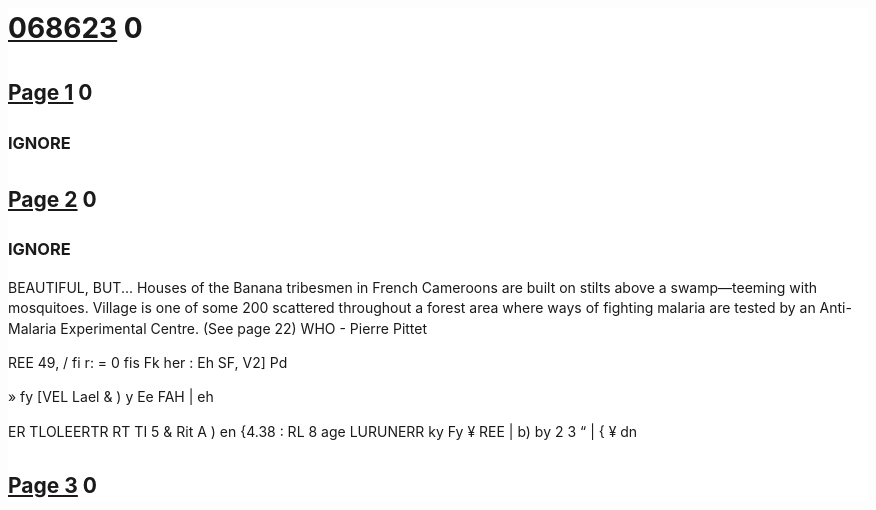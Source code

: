 # [068623](https://demo.humlab.umu.se/courier/068623engo.pdf) 0

## [Page 1](https://demo.humlab.umu.se/courier/068623engo.pdf#page=1) 0

### IGNORE

  
  
 

## [Page 2](https://demo.humlab.umu.se/courier/068623engo.pdf#page=2) 0

### IGNORE

BEAUTIFUL, BUT... 
Houses of the Banana tribesmen in French 
Cameroons are built on stilts above a 
swamp—teeming with mosquitoes. Village 
is one of some 200 scattered throughout 
a forest area where ways of fighting 
malaria are tested by an Anti-Malaria 
Experimental Centre. (See page 22) 
WHO - Pierre Pittet 
   
  
     
   
      
 
     
  
REE 49, / fi 
r: = 0 fis 
Fk her : Eh 
SF, V2] Pd 
  
   
     
» fy [VEL 
Lael & ) y Ee 
FAH | eh 
  
   
ER TLOLEERTR RT TI 5 & Rit A ) en {4.38 : 
RL 8 age LURUNERR 
ky 
Fy ¥ REE 
         | b) by 2 3 “ | 
{ ¥ dn 
 

## [Page 3](https://demo.humlab.umu.se/courier/068623engo.pdf#page=3) 0
